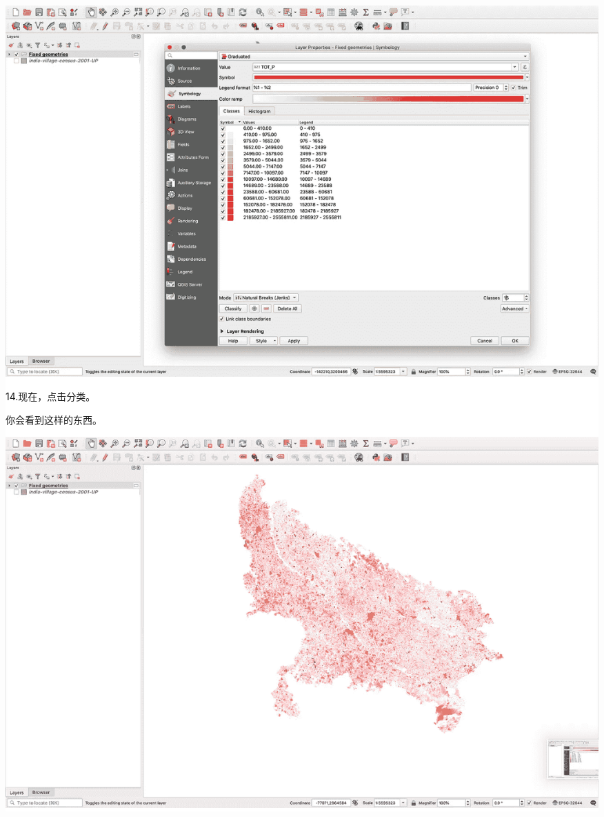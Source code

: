 ![](img/a7561027d83ce96f792de397c87f8bc2.png)

14.现在，点击分类。

你会看到这样的东西。

![](img/c52a033f4c347d09013a28d03fd98b83.png)
